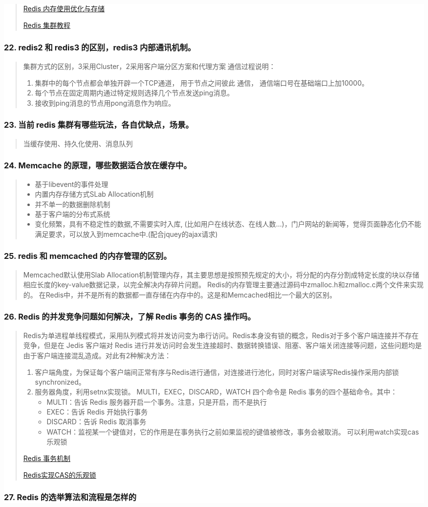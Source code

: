>
> [Redis 内存使用优化与存储](https://www.infoq.cn/article/tq-redis-memory-usage-optimization-storage/)
>
> [Redis 集群教程](redis.cn/topics/cluster-tutorial.html)

### 22. redis2 和 redis3 的区别，redis3 内部通讯机制。

> 集群方式的区别，3采用Cluster，2采用客户端分区方案和代理方案
> 通信过程说明：
>
> 1. 集群中的每个节点都会单独开辟一个TCP通道， 用于节点之间彼此
>    通信， 通信端口号在基础端口上加10000。
> 2. 每个节点在固定周期内通过特定规则选择几个节点发送ping消息。
> 3. 接收到ping消息的节点用pong消息作为响应。

### 23. 当前 redis 集群有哪些玩法，各自优缺点，场景。
> 当缓存使用、持久化使用、消息队列

### 24. Memcache 的原理，哪些数据适合放在缓存中。

> * 基于libevent的事件处理
> * 内置内存存储方式SLab Allocation机制
> * 并不单一的数据删除机制
> * 基于客户端的分布式系统
> * 变化频繁，具有不稳定性的数据,不需要实时入库, (比如用户在线状态、在线人数…)，门户网站的新闻等，觉得页面静态化仍不能满足要求，可以放入到memcache中.(配合jquey的ajax请求)

### 25. redis 和 memcached 的内存管理的区别。
> Memcached默认使用Slab Allocation机制管理内存，其主要思想是按照预先规定的大小，将分配的内存分割成特定长度的块以存储相应长度的key-value数据记录，以完全解决内存碎片问题。
> Redis的内存管理主要通过源码中zmalloc.h和zmalloc.c两个文件来实现的。
> 在Redis中，并不是所有的数据都一直存储在内存中的。这是和Memcached相比一个最大的区别。

### 26. Redis 的并发竞争问题如何解决，了解 Redis 事务的 CAS 操作吗。

> Redis为单进程单线程模式，采用队列模式将并发访问变为串行访问。Redis本身没有锁的概念，Redis对于多个客户端连接并不存在竞争，但是在 Jedis 客户端对 Redis 进行并发访问时会发生连接超时、数据转换错误、阻塞、客户端关闭连接等问题，这些问题均是由于客户端连接混乱造成。对此有2种解决方法：
>
> 1. 客户端角度，为保证每个客户端间正常有序与Redis进行通信，对连接进行池化，同时对客户端读写Redis操作采用内部锁synchronized。
> 2. 服务器角度，利用setnx实现锁。
>    MULTI，EXEC，DISCARD，WATCH 四个命令是 Redis 事务的四个基础命令。其中：
>    * MULTI：告诉 Redis 服务器开启一个事务。注意，只是开启，而不是执行
>    * EXEC：告诉 Redis 开始执行事务
>    * DISCARD：告诉 Redis 取消事务
>    * WATCH：监视某一个键值对，它的作用是在事务执行之前如果监视的键值被修改，事务会被取消。
>      可以利用watch实现cas乐观锁
>
> [Redis 事务机制](https://wiki.jikexueyuan.com/project/redis/transaction-mechanism.html)
>
> [Redis实现CAS的乐观锁](https://www.jianshu.com/p/d777eb9f27df)

### 27. Redis 的选举算法和流程是怎样的
